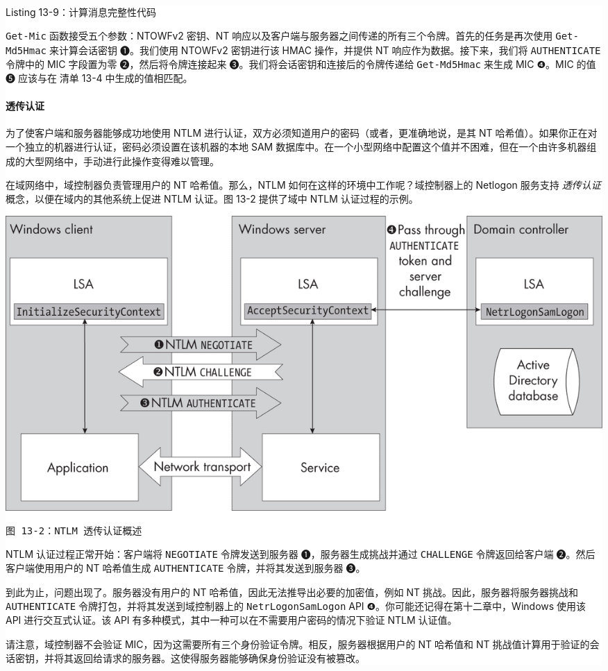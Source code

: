 Listing 13-9：计算消息完整性代码

<samp class="SANS_TheSansMonoCd_W5Regular_11">Get-Mic</samp> 函数接受五个参数：NTOWFv2 密钥、NT 响应以及客户端与服务器之间传递的所有三个令牌。首先的任务是再次使用 <samp class="SANS_TheSansMonoCd_W5Regular_11">Get-Md5Hmac</samp> 来计算会话密钥 ❶。我们使用 NTOWFv2 密钥进行该 HMAC 操作，并提供 NT 响应作为数据。接下来，我们将 <samp class="SANS_TheSansMonoCd_W5Regular_11">AUTHENTICATE</samp> 令牌中的 MIC 字段置为零 ❷，然后将令牌连接起来 ❸。我们将会话密钥和连接后的令牌传递给 <samp class="SANS_TheSansMonoCd_W5Regular_11">Get-Md5Hmac</samp> 来生成 MIC ❹。MIC 的值 ❺ 应该与在 清单 13-4 中生成的值相匹配。

#### <samp class="SANS_Futura_Std_Bold_Condensed_Oblique_BI_11">透传认证</samp>

为了使客户端和服务器能够成功地使用 NTLM 进行认证，双方必须知道用户的密码（或者，更准确地说，是其 NT 哈希值）。如果你正在对一个独立的机器进行认证，密码必须设置在该机器的本地 SAM 数据库中。在一个小型网络中配置这个值并不困难，但在一个由许多机器组成的大型网络中，手动进行此操作变得难以管理。

在域网络中，域控制器负责管理用户的 NT 哈希值。那么，NTLM 如何在这样的环境中工作呢？域控制器上的 Netlogon 服务支持 *透传认证* 概念，以便在域内的其他系统上促进 NTLM 认证。图 13-2 提供了域中 NTLM 认证过程的示例。

![](img/Figure13-2.jpg)

<samp class="SANS_Futura_Std_Book_Oblique_I_11">图 13-2：NTLM 透传认证概述</samp>

NTLM 认证过程正常开始：客户端将 <samp class="SANS_TheSansMonoCd_W5Regular_11">NEGOTIATE</samp> 令牌发送到服务器 ❶，服务器生成挑战并通过 <samp class="SANS_TheSansMonoCd_W5Regular_11">CHALLENGE</samp> 令牌返回给客户端 ❷。然后客户端使用用户的 NT 哈希值生成 <samp class="SANS_TheSansMonoCd_W5Regular_11">AUTHENTICATE</samp> 令牌，并将其发送到服务器 ❸。

到此为止，问题出现了。服务器没有用户的 NT 哈希值，因此无法推导出必要的加密值，例如 NT 挑战。因此，服务器将服务器挑战和 <samp class="SANS_TheSansMonoCd_W5Regular_11">AUTHENTICATE</samp> 令牌打包，并将其发送到域控制器上的 <samp class="SANS_TheSansMonoCd_W5Regular_11">NetrLogonSamLogon</samp> API ❹。你可能还记得在第十二章中，Windows 使用该 API 进行交互式认证。该 API 有多种模式，其中一种可以在不需要用户密码的情况下验证 NTLM 认证值。

请注意，域控制器不会验证 MIC，因为这需要所有三个身份验证令牌。相反，服务器根据用户的 NT 哈希值和 NT 挑战值计算用于验证的会话密钥，并将其返回给请求的服务器。这使得服务器能够确保身份验证没有被篡改。
